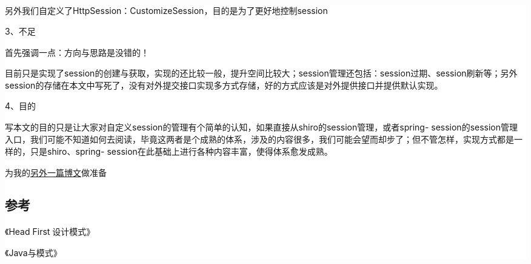 另外我们自定义了HttpSession：CustomizeSession，目的是为了更好地控制session

3、不足

首先强调一点：方向与思路是没错的！

目前只是实现了session的创建与获取，实现的还比较一般，提升空间比较大；session管理还包括：session过期、session刷新等；另外session的存储在本文中写死了，没有对外提交接口实现多方式存储，好的方式应该是对外提供接口并提供默认实现。

4、目的

写本文的目的只是让大家对自定义session的管理有个简单的认知，如果直接从shiro的session管理，或者spring-
session的session管理入口，我们可能不知道如何去阅读，毕竟这两者是个成熟的体系，涉及的内容很多，我们可能会望而却步了；但不管怎样，实现方式都是一样的，只是shiro、spring-
session在此基础上进行各种内容丰富，使得体系愈发成熟。

为我的[另外一篇博文](https://www.cnblogs.com/youzhibing/p/9749427.html)做准备

## 参考

《Head First 设计模式》

《Java与模式》

